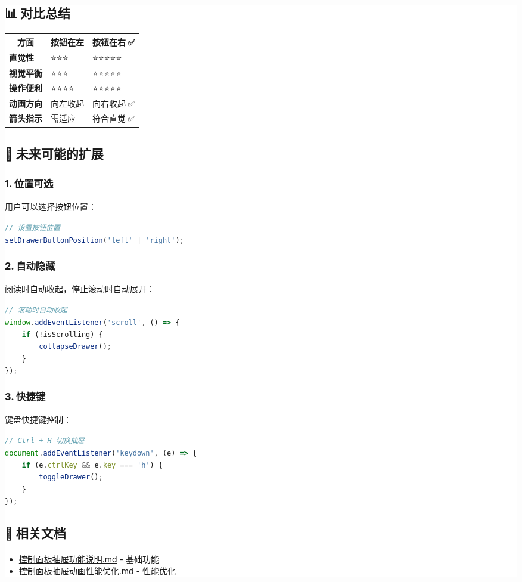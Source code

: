 ## 📊 对比总结

| 方面 | 按钮在左 | 按钮在右 ✅ |
|------|----------|-------------|
| **直觉性** | ⭐⭐⭐ | ⭐⭐⭐⭐⭐ |
| **视觉平衡** | ⭐⭐⭐ | ⭐⭐⭐⭐⭐ |
| **操作便利** | ⭐⭐⭐⭐ | ⭐⭐⭐⭐⭐ |
| **动画方向** | 向左收起 | 向右收起 ✅ |
| **箭头指示** | 需适应 | 符合直觉 ✅ |

## 🔮 未来可能的扩展

### 1. 位置可选

用户可以选择按钮位置：
```javascript
// 设置按钮位置
setDrawerButtonPosition('left' | 'right');
```

### 2. 自动隐藏

阅读时自动收起，停止滚动时自动展开：
```javascript
// 滚动时自动收起
window.addEventListener('scroll', () => {
    if (!isScrolling) {
        collapseDrawer();
    }
});
```

### 3. 快捷键

键盘快捷键控制：
```javascript
// Ctrl + H 切换抽屉
document.addEventListener('keydown', (e) => {
    if (e.ctrlKey && e.key === 'h') {
        toggleDrawer();
    }
});
```

## 📝 相关文档

- [控制面板抽屉功能说明.md](./控制面板抽屉功能说明.md) - 基础功能
- [控制面板抽屉动画性能优化.md](./控制面板抽屉动画性能优化.md) - 性能优化
